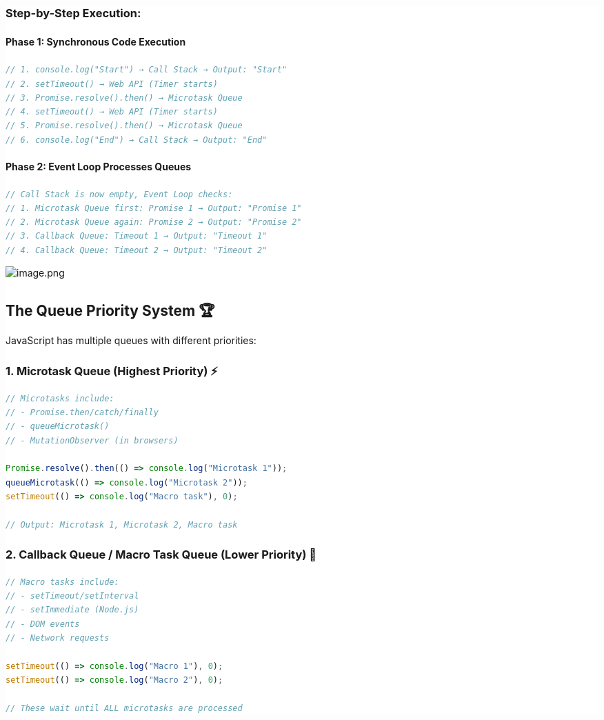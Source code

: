### Step-by-Step Execution:

#### Phase 1: Synchronous Code Execution
```javascript
// 1. console.log("Start") → Call Stack → Output: "Start"
// 2. setTimeout() → Web API (Timer starts)
// 3. Promise.resolve().then() → Microtask Queue
// 4. setTimeout() → Web API (Timer starts)
// 5. Promise.resolve().then() → Microtask Queue  
// 6. console.log("End") → Call Stack → Output: "End"
```

#### Phase 2: Event Loop Processes Queues
```javascript
// Call Stack is now empty, Event Loop checks:
// 1. Microtask Queue first: Promise 1 → Output: "Promise 1"
// 2. Microtask Queue again: Promise 2 → Output: "Promise 2"
// 3. Callback Queue: Timeout 1 → Output: "Timeout 1"
// 4. Callback Queue: Timeout 2 → Output: "Timeout 2"
```

![image.png](https://res.cloudinary.com/duojkrgue/image/upload/v1758809901/Portfolio/javaScriptCourse/images/08/event_loop_execution.png)

## The Queue Priority System 🏆

JavaScript has multiple queues with different priorities:

### 1. Microtask Queue (Highest Priority) ⚡
```javascript
// Microtasks include:
// - Promise.then/catch/finally
// - queueMicrotask()
// - MutationObserver (in browsers)

Promise.resolve().then(() => console.log("Microtask 1"));
queueMicrotask(() => console.log("Microtask 2"));
setTimeout(() => console.log("Macro task"), 0);

// Output: Microtask 1, Microtask 2, Macro task
```

### 2. Callback Queue / Macro Task Queue (Lower Priority) 🐌
```javascript
// Macro tasks include:
// - setTimeout/setInterval
// - setImmediate (Node.js)
// - DOM events
// - Network requests

setTimeout(() => console.log("Macro 1"), 0);
setTimeout(() => console.log("Macro 2"), 0);

// These wait until ALL microtasks are processed
```
